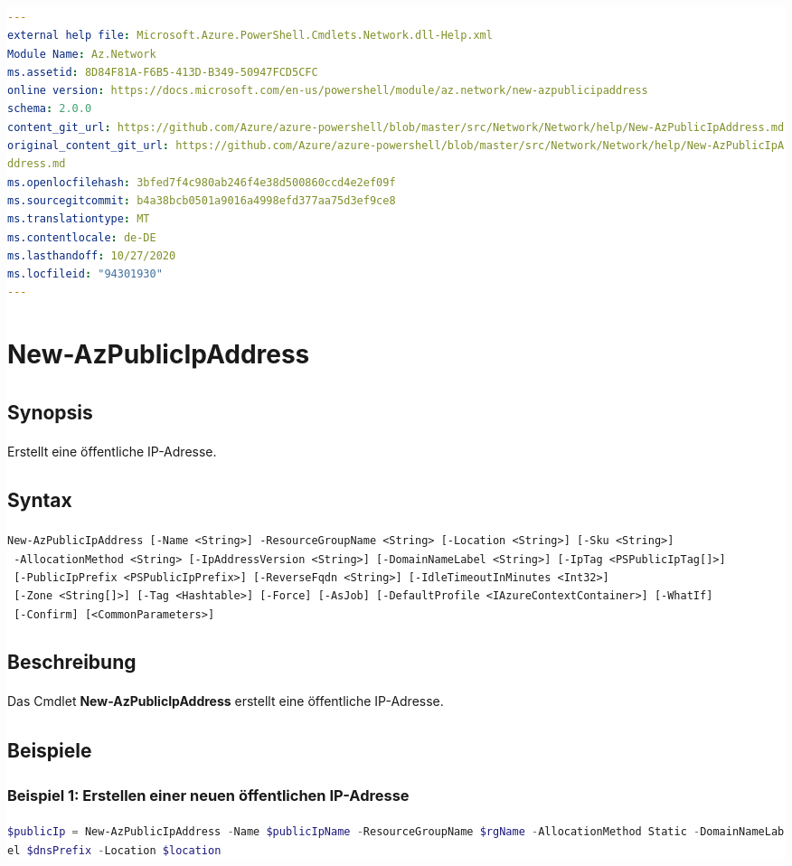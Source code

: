 ```yaml
---
external help file: Microsoft.Azure.PowerShell.Cmdlets.Network.dll-Help.xml
Module Name: Az.Network
ms.assetid: 8D84F81A-F6B5-413D-B349-50947FCD5CFC
online version: https://docs.microsoft.com/en-us/powershell/module/az.network/new-azpublicipaddress
schema: 2.0.0
content_git_url: https://github.com/Azure/azure-powershell/blob/master/src/Network/Network/help/New-AzPublicIpAddress.md
original_content_git_url: https://github.com/Azure/azure-powershell/blob/master/src/Network/Network/help/New-AzPublicIpAddress.md
ms.openlocfilehash: 3bfed7f4c980ab246f4e38d500860ccd4e2ef09f
ms.sourcegitcommit: b4a38bcb0501a9016a4998efd377aa75d3ef9ce8
ms.translationtype: MT
ms.contentlocale: de-DE
ms.lasthandoff: 10/27/2020
ms.locfileid: "94301930"
---
```

# New-AzPublicIpAddress

## Synopsis
Erstellt eine öffentliche IP-Adresse.

## Syntax

```
New-AzPublicIpAddress [-Name <String>] -ResourceGroupName <String> [-Location <String>] [-Sku <String>]
 -AllocationMethod <String> [-IpAddressVersion <String>] [-DomainNameLabel <String>] [-IpTag <PSPublicIpTag[]>]
 [-PublicIpPrefix <PSPublicIpPrefix>] [-ReverseFqdn <String>] [-IdleTimeoutInMinutes <Int32>]
 [-Zone <String[]>] [-Tag <Hashtable>] [-Force] [-AsJob] [-DefaultProfile <IAzureContextContainer>] [-WhatIf]
 [-Confirm] [<CommonParameters>]
```

## Beschreibung
Das Cmdlet **New-AzPublicIpAddress** erstellt eine öffentliche IP-Adresse.

## Beispiele

### Beispiel 1: Erstellen einer neuen öffentlichen IP-Adresse
```powershell
$publicIp = New-AzPublicIpAddress -Name $publicIpName -ResourceGroupName $rgName -AllocationMethod Static -DomainNameLabel $dnsPrefix -Location $location
```
